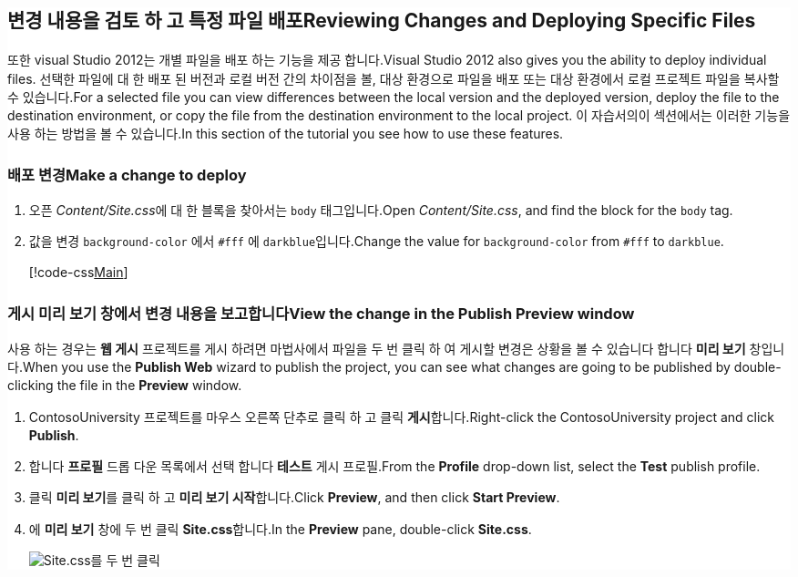 <a id="specificfiles"></a>

## <a name="reviewing-changes-and-deploying-specific-files"></a><span data-ttu-id="fb7b2-195">변경 내용을 검토 하 고 특정 파일 배포</span><span class="sxs-lookup"><span data-stu-id="fb7b2-195">Reviewing Changes and Deploying Specific Files</span></span>

<span data-ttu-id="fb7b2-196">또한 visual Studio 2012는 개별 파일을 배포 하는 기능을 제공 합니다.</span><span class="sxs-lookup"><span data-stu-id="fb7b2-196">Visual Studio 2012 also gives you the ability to deploy individual files.</span></span> <span data-ttu-id="fb7b2-197">선택한 파일에 대 한 배포 된 버전과 로컬 버전 간의 차이점을 볼, 대상 환경으로 파일을 배포 또는 대상 환경에서 로컬 프로젝트 파일을 복사할 수 있습니다.</span><span class="sxs-lookup"><span data-stu-id="fb7b2-197">For a selected file you can view differences between the local version and the deployed version, deploy the file to the destination environment, or copy the file from the destination environment to the local project.</span></span> <span data-ttu-id="fb7b2-198">이 자습서의이 섹션에서는 이러한 기능을 사용 하는 방법을 볼 수 있습니다.</span><span class="sxs-lookup"><span data-stu-id="fb7b2-198">In this section of the tutorial you see how to use these features.</span></span>

### <a name="make-a-change-to-deploy"></a><span data-ttu-id="fb7b2-199">배포 변경</span><span class="sxs-lookup"><span data-stu-id="fb7b2-199">Make a change to deploy</span></span>

1. <span data-ttu-id="fb7b2-200">오픈 *Content/Site.css*에 대 한 블록을 찾아서는 `body` 태그입니다.</span><span class="sxs-lookup"><span data-stu-id="fb7b2-200">Open *Content/Site.css*, and find the block for the `body` tag.</span></span>
2. <span data-ttu-id="fb7b2-201">값을 변경 `background-color` 에서 `#fff` 에 `darkblue`입니다.</span><span class="sxs-lookup"><span data-stu-id="fb7b2-201">Change the value for `background-color` from `#fff` to `darkblue`.</span></span>

    [!code-css[Main](deploying-a-code-update/samples/sample4.css?highlight=2)]

### <a name="view-the-change-in-the-publish-preview-window"></a><span data-ttu-id="fb7b2-202">게시 미리 보기 창에서 변경 내용을 보고합니다</span><span class="sxs-lookup"><span data-stu-id="fb7b2-202">View the change in the Publish Preview window</span></span>

<span data-ttu-id="fb7b2-203">사용 하는 경우는 **웹 게시** 프로젝트를 게시 하려면 마법사에서 파일을 두 번 클릭 하 여 게시할 변경은 상황을 볼 수 있습니다 합니다 **미리 보기** 창입니다.</span><span class="sxs-lookup"><span data-stu-id="fb7b2-203">When you use the **Publish Web** wizard to publish the project, you can see what changes are going to be published by double-clicking the file in the **Preview** window.</span></span>

1. <span data-ttu-id="fb7b2-204">ContosoUniversity 프로젝트를 마우스 오른쪽 단추로 클릭 하 고 클릭 **게시**합니다.</span><span class="sxs-lookup"><span data-stu-id="fb7b2-204">Right-click the ContosoUniversity project and click **Publish**.</span></span>
2. <span data-ttu-id="fb7b2-205">합니다 **프로필** 드롭 다운 목록에서 선택 합니다 **테스트** 게시 프로필.</span><span class="sxs-lookup"><span data-stu-id="fb7b2-205">From the **Profile** drop-down list, select the **Test** publish profile.</span></span>
3. <span data-ttu-id="fb7b2-206">클릭 **미리 보기**를 클릭 하 고 **미리 보기 시작**합니다.</span><span class="sxs-lookup"><span data-stu-id="fb7b2-206">Click **Preview**, and then click **Start Preview**.</span></span>
4. <span data-ttu-id="fb7b2-207">에 **미리 보기** 창에 두 번 클릭 **Site.css**합니다.</span><span class="sxs-lookup"><span data-stu-id="fb7b2-207">In the **Preview** pane, double-click **Site.css**.</span></span>

    ![Site.css를 두 번 클릭](deploying-a-code-update/_static/image9.png)
